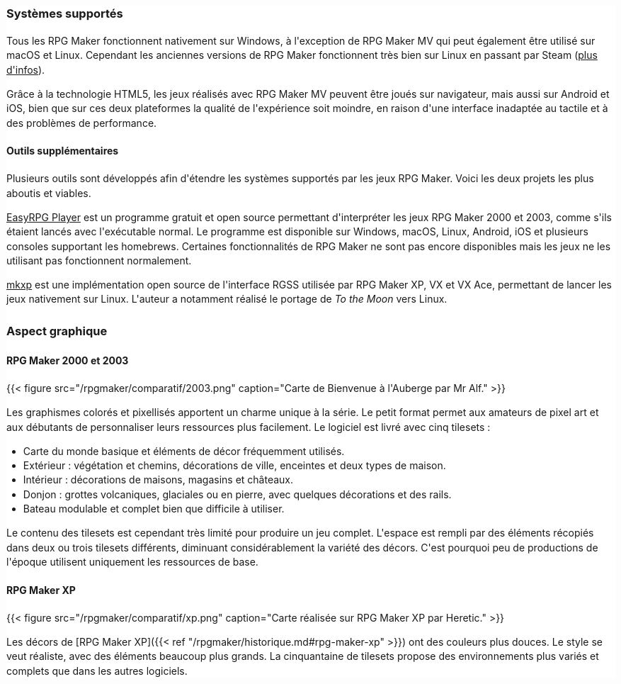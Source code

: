### Systèmes supportés

Tous les RPG Maker fonctionnent nativement sur Windows, à l'exception de RPG Maker MV qui peut également être utilisé sur macOS et Linux. Cependant les anciennes versions de RPG Maker fonctionnent très bien sur Linux en passant par Steam ([plus d'infos](https://en.wikipedia.org/wiki/Valve_Proton)).

Grâce à la technologie HTML5, les jeux réalisés avec RPG Maker MV peuvent être joués sur navigateur, mais aussi sur Android et iOS, bien que sur ces deux plateformes la qualité de l'expérience soit moindre, en raison d'une interface inadaptée au tactile et à des problèmes de performance.

#### Outils supplémentaires

Plusieurs outils sont développés afin d'étendre les systèmes supportés par les jeux RPG Maker. Voici les deux projets les plus aboutis et viables.

[EasyRPG Player](https://easyrpg.org/) est un programme gratuit et open source permettant d'interpréter les jeux RPG Maker 2000 et 2003, comme s'ils étaient lancés avec l'exécutable normal. Le programme est disponible sur Windows, macOS, Linux, Android, iOS et plusieurs consoles supportant les homebrews. Certaines fonctionnalités de RPG Maker ne sont pas encore disponibles mais les jeux ne les utilisant pas fonctionnent normalement.

[mkxp](https://github.com/Ancurio/mkxp) est une implémentation open source de l'interface RGSS utilisée par RPG Maker XP, VX et VX Ace, permettant de lancer les jeux nativement sur Linux. L'auteur a notamment réalisé le portage de *To the Moon* vers Linux.

### Aspect graphique

#### RPG Maker 2000 et 2003

{{< figure src="/rpgmaker/comparatif/2003.png" caption="Carte de Bienvenue à l'Auberge par Mr Alf." >}}

Les graphismes colorés et pixellisés apportent un charme unique à la série. Le petit format permet aux amateurs de pixel art et aux débutants de personnaliser leurs ressources plus facilement. Le logiciel est livré avec cinq tilesets :

- Carte du monde basique et éléments de décor fréquemment utilisés.
- Extérieur : végétation et chemins, décorations de ville, enceintes et deux types de maison.
- Intérieur : décorations de maisons, magasins et châteaux.
- Donjon : grottes volcaniques, glaciales ou en pierre, avec quelques décorations et des rails.
- Bateau modulable et complet bien que difficile à utiliser.

Le contenu des tilesets est cependant très limité pour produire un jeu complet. L'espace est rempli par des éléments récopiés dans deux ou trois tilesets différents, diminuant considérablement la variété des décors. C'est pourquoi peu de productions de l'époque utilisent uniquement les ressources de base.

#### RPG Maker XP

{{< figure src="/rpgmaker/comparatif/xp.png" caption="Carte réalisée sur RPG Maker XP par Heretic." >}}

Les décors de [RPG Maker XP]({{< ref "/rpgmaker/historique.md#rpg-maker-xp" >}}) ont des couleurs plus douces. Le style se veut réaliste, avec des éléments beaucoup plus grands. La cinquantaine de tilesets propose des environnements plus variés et complets que dans les autres logiciels.
